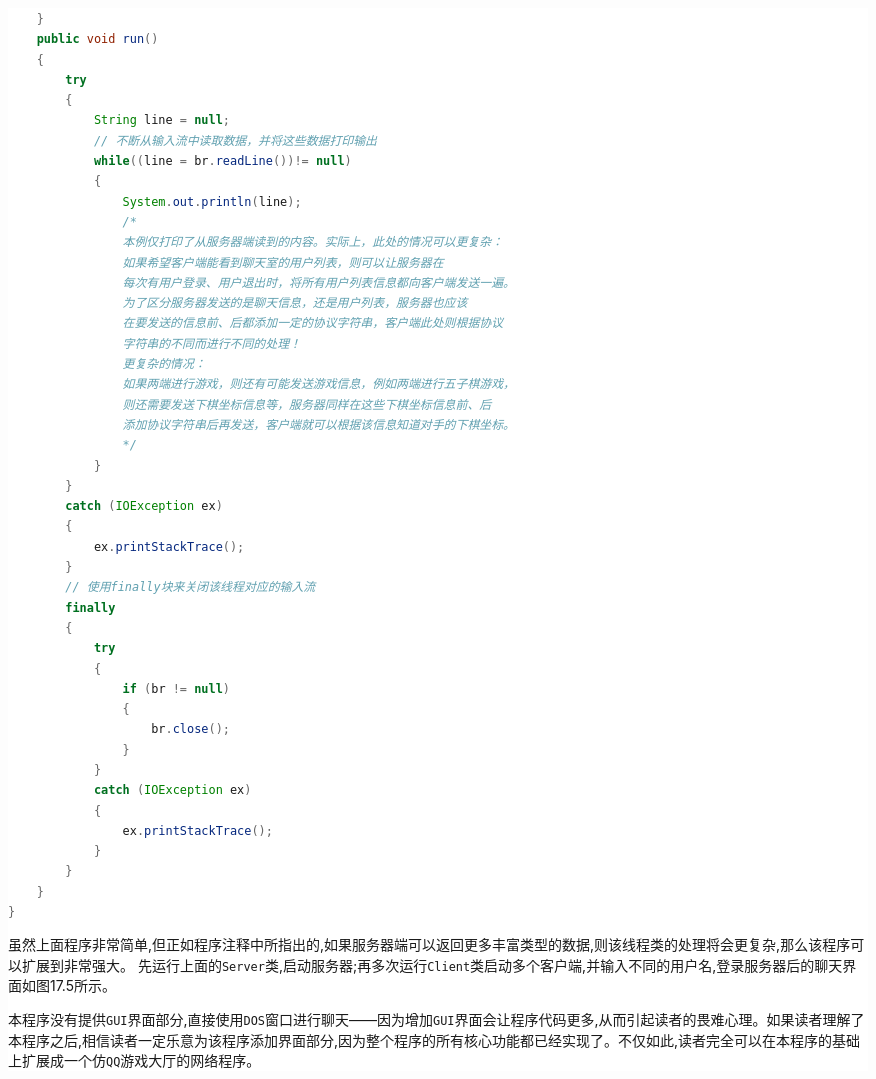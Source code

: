 ```java
    }
    public void run()
    {
        try
        {
            String line = null;
            // 不断从输入流中读取数据，并将这些数据打印输出
            while((line = br.readLine())!= null)
            {
                System.out.println(line);
                /*
                本例仅打印了从服务器端读到的内容。实际上，此处的情况可以更复杂：
                如果希望客户端能看到聊天室的用户列表，则可以让服务器在
                每次有用户登录、用户退出时，将所有用户列表信息都向客户端发送一遍。
                为了区分服务器发送的是聊天信息，还是用户列表，服务器也应该
                在要发送的信息前、后都添加一定的协议字符串，客户端此处则根据协议
                字符串的不同而进行不同的处理！
                更复杂的情况：
                如果两端进行游戏，则还有可能发送游戏信息，例如两端进行五子棋游戏，
                则还需要发送下棋坐标信息等，服务器同样在这些下棋坐标信息前、后
                添加协议字符串后再发送，客户端就可以根据该信息知道对手的下棋坐标。
                */
            }
        }
        catch (IOException ex)
        {
            ex.printStackTrace();
        }
        // 使用finally块来关闭该线程对应的输入流
        finally
        {
            try
            {
                if (br != null)
                {
                    br.close();
                }
            }
            catch (IOException ex)
            {
                ex.printStackTrace();
            }
        }
    }
}
```
虽然上面程序非常简单,但正如程序注释中所指出的,如果服务器端可以返回更多丰富类型的数据,则该线程类的处理将会更复杂,那么该程序可以扩展到非常强大。
先运行上面的`Server`类,启动服务器;再多次运行`Client`类启动多个客户端,并输入不同的用户名,登录服务器后的聊天界面如图17.5所示。


本程序没有提供`GUI`界面部分,直接使用`DOS`窗口进行聊天——因为增加`GUI`界面会让程序代码更多,从而引起读者的畏难心理。如果读者理解了本程序之后,相信读者一定乐意为该程序添加界面部分,因为整个程序的所有核心功能都已经实现了。不仅如此,读者完全可以在本程序的基础上扩展成一个仿`QQ`游戏大厅的网络程序。
